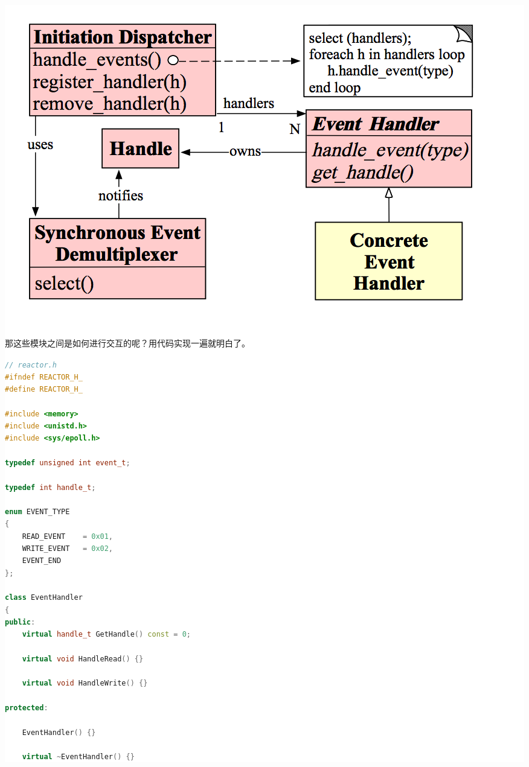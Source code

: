![Reactor_Flow](img/Reactor_Structures.png) 

那这些模块之间是如何进行交互的呢？用代码实现一遍就明白了。

```cpp
// reactor.h
#ifndef REACTOR_H_
#define REACTOR_H_

#include <memory>
#include <unistd.h>
#include <sys/epoll.h>

typedef unsigned int event_t;

typedef int handle_t;

enum EVENT_TYPE
{
    READ_EVENT    = 0x01,
    WRITE_EVENT   = 0x02,
    EVENT_END
};

class EventHandler
{
public:
    virtual handle_t GetHandle() const = 0;

    virtual void HandleRead() {}

    virtual void HandleWrite() {}

protected:

    EventHandler() {}

    virtual ~EventHandler() {}
```
